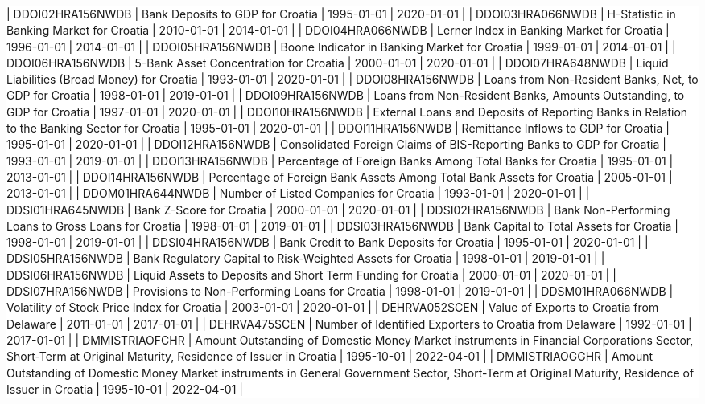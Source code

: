 | DDOI02HRA156NWDB    | Bank Deposits to GDP for Croatia                                                                                                                                  | 1995-01-01          | 2020-01-01        |
| DDOI03HRA066NWDB    | H-Statistic in Banking Market for Croatia                                                                                                                         | 2010-01-01          | 2014-01-01        |
| DDOI04HRA066NWDB    | Lerner Index in Banking Market for Croatia                                                                                                                        | 1996-01-01          | 2014-01-01        |
| DDOI05HRA156NWDB    | Boone Indicator in Banking Market for Croatia                                                                                                                     | 1999-01-01          | 2014-01-01        |
| DDOI06HRA156NWDB    | 5-Bank Asset Concentration for Croatia                                                                                                                            | 2000-01-01          | 2020-01-01        |
| DDOI07HRA648NWDB    | Liquid Liabilities (Broad Money) for Croatia                                                                                                                      | 1993-01-01          | 2020-01-01        |
| DDOI08HRA156NWDB    | Loans from Non-Resident Banks, Net, to GDP for Croatia                                                                                                            | 1998-01-01          | 2019-01-01        |
| DDOI09HRA156NWDB    | Loans from Non-Resident Banks, Amounts Outstanding, to GDP for Croatia                                                                                            | 1997-01-01          | 2020-01-01        |
| DDOI10HRA156NWDB    | External Loans and Deposits of Reporting Banks in Relation to the Banking Sector for Croatia                                                                      | 1995-01-01          | 2020-01-01        |
| DDOI11HRA156NWDB    | Remittance Inflows to GDP for Croatia                                                                                                                             | 1995-01-01          | 2020-01-01        |
| DDOI12HRA156NWDB    | Consolidated Foreign Claims of BIS-Reporting Banks to GDP for Croatia                                                                                             | 1993-01-01          | 2019-01-01        |
| DDOI13HRA156NWDB    | Percentage of Foreign Banks Among Total Banks for Croatia                                                                                                         | 1995-01-01          | 2013-01-01        |
| DDOI14HRA156NWDB    | Percentage of Foreign Bank Assets Among Total Bank Assets for Croatia                                                                                             | 2005-01-01          | 2013-01-01        |
| DDOM01HRA644NWDB    | Number of Listed Companies for Croatia                                                                                                                            | 1993-01-01          | 2020-01-01        |
| DDSI01HRA645NWDB    | Bank Z-Score for Croatia                                                                                                                                          | 2000-01-01          | 2020-01-01        |
| DDSI02HRA156NWDB    | Bank Non-Performing Loans to Gross Loans for Croatia                                                                                                              | 1998-01-01          | 2019-01-01        |
| DDSI03HRA156NWDB    | Bank Capital to Total Assets for Croatia                                                                                                                          | 1998-01-01          | 2019-01-01        |
| DDSI04HRA156NWDB    | Bank Credit to Bank Deposits for Croatia                                                                                                                          | 1995-01-01          | 2020-01-01        |
| DDSI05HRA156NWDB    | Bank Regulatory Capital to Risk-Weighted Assets for Croatia                                                                                                       | 1998-01-01          | 2019-01-01        |
| DDSI06HRA156NWDB    | Liquid Assets to Deposits and Short Term Funding for Croatia                                                                                                      | 2000-01-01          | 2020-01-01        |
| DDSI07HRA156NWDB    | Provisions to Non-Performing Loans for Croatia                                                                                                                    | 1998-01-01          | 2019-01-01        |
| DDSM01HRA066NWDB    | Volatility of Stock Price Index for Croatia                                                                                                                       | 2003-01-01          | 2020-01-01        |
| DEHRVA052SCEN       | Value of Exports to Croatia from Delaware                                                                                                                         | 2011-01-01          | 2017-01-01        |
| DEHRVA475SCEN       | Number of Identified Exporters to Croatia from Delaware                                                                                                           | 1992-01-01          | 2017-01-01        |
| DMMISTRIAOFCHR      | Amount Outstanding of Domestic Money Market instruments in Financial Corporations Sector, Short-Term at Original Maturity, Residence of Issuer in Croatia         | 1995-10-01          | 2022-04-01        |
| DMMISTRIAOGGHR      | Amount Outstanding of Domestic Money Market instruments in General Government Sector, Short-Term at Original Maturity, Residence of Issuer in Croatia             | 1995-10-01          | 2022-04-01        |